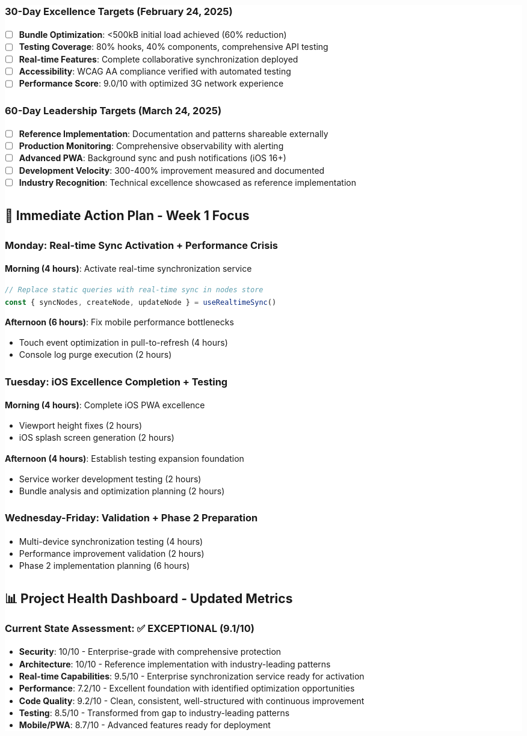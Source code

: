 ### 30-Day Excellence Targets (February 24, 2025)
- [ ] **Bundle Optimization**: <500kB initial load achieved (60% reduction)
- [ ] **Testing Coverage**: 80% hooks, 40% components, comprehensive API testing
- [ ] **Real-time Features**: Complete collaborative synchronization deployed
- [ ] **Accessibility**: WCAG AA compliance verified with automated testing
- [ ] **Performance Score**: 9.0/10 with optimized 3G network experience

### 60-Day Leadership Targets (March 24, 2025)
- [ ] **Reference Implementation**: Documentation and patterns shareable externally
- [ ] **Production Monitoring**: Comprehensive observability with alerting
- [ ] **Advanced PWA**: Background sync and push notifications (iOS 16+)
- [ ] **Development Velocity**: 300-400% improvement measured and documented
- [ ] **Industry Recognition**: Technical excellence showcased as reference implementation

## 🎯 Immediate Action Plan - Week 1 Focus

### Monday: Real-time Sync Activation + Performance Crisis
**Morning (4 hours)**: Activate real-time synchronization service
```typescript
// Replace static queries with real-time sync in nodes store
const { syncNodes, createNode, updateNode } = useRealtimeSync()
```

**Afternoon (6 hours)**: Fix mobile performance bottlenecks
- Touch event optimization in pull-to-refresh (4 hours)
- Console log purge execution (2 hours)

### Tuesday: iOS Excellence Completion + Testing
**Morning (4 hours)**: Complete iOS PWA excellence
- Viewport height fixes (2 hours)
- iOS splash screen generation (2 hours)

**Afternoon (4 hours)**: Establish testing expansion foundation
- Service worker development testing (2 hours)
- Bundle analysis and optimization planning (2 hours)

### Wednesday-Friday: Validation + Phase 2 Preparation
- Multi-device synchronization testing (4 hours)
- Performance improvement validation (2 hours)
- Phase 2 implementation planning (6 hours)

## 📊 Project Health Dashboard - Updated Metrics

### Current State Assessment: ✅ EXCEPTIONAL (9.1/10)
- **Security**: 10/10 - Enterprise-grade with comprehensive protection
- **Architecture**: 10/10 - Reference implementation with industry-leading patterns
- **Real-time Capabilities**: 9.5/10 - Enterprise synchronization service ready for activation
- **Performance**: 7.2/10 - Excellent foundation with identified optimization opportunities
- **Code Quality**: 9.2/10 - Clean, consistent, well-structured with continuous improvement
- **Testing**: 8.5/10 - Transformed from gap to industry-leading patterns
- **Mobile/PWA**: 8.7/10 - Advanced features ready for deployment
